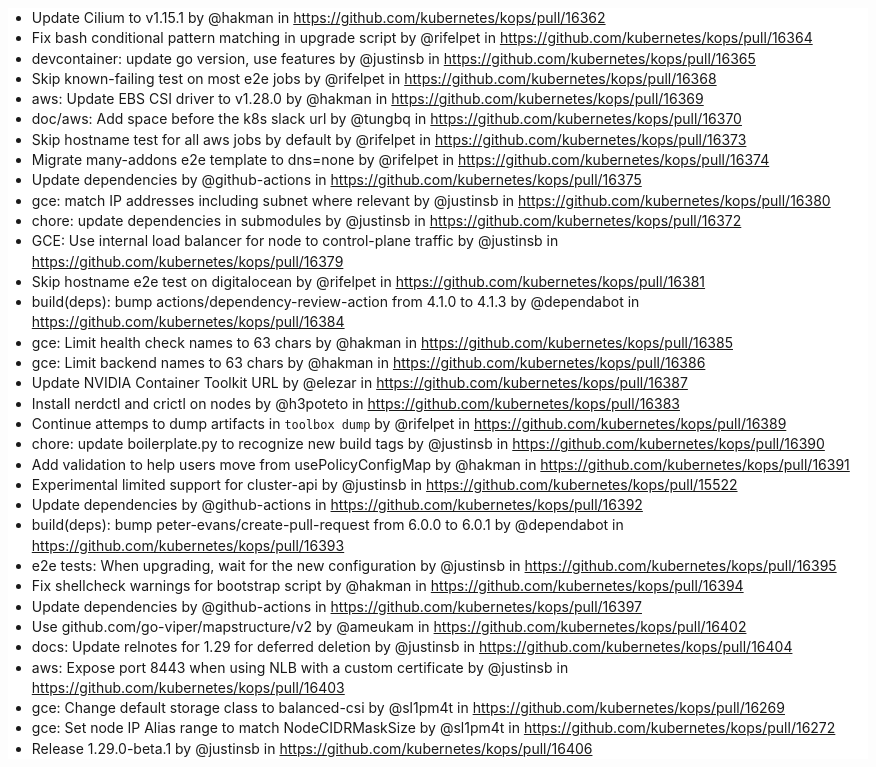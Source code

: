 * Update Cilium to v1.15.1 by @hakman in https://github.com/kubernetes/kops/pull/16362
* Fix bash conditional pattern matching in upgrade script by @rifelpet in https://github.com/kubernetes/kops/pull/16364
* devcontainer: update go version, use features by @justinsb in https://github.com/kubernetes/kops/pull/16365
* Skip known-failing test on most e2e jobs by @rifelpet in https://github.com/kubernetes/kops/pull/16368
* aws: Update EBS CSI driver to v1.28.0 by @hakman in https://github.com/kubernetes/kops/pull/16369
* doc/aws: Add space before the k8s slack url by @tungbq in https://github.com/kubernetes/kops/pull/16370
* Skip hostname test for all aws jobs by default by @rifelpet in https://github.com/kubernetes/kops/pull/16373
* Migrate many-addons e2e template to dns=none by @rifelpet in https://github.com/kubernetes/kops/pull/16374
* Update dependencies by @github-actions in https://github.com/kubernetes/kops/pull/16375
* gce: match IP addresses including subnet where relevant by @justinsb in https://github.com/kubernetes/kops/pull/16380
* chore: update dependencies in submodules by @justinsb in https://github.com/kubernetes/kops/pull/16372
* GCE: Use internal load balancer for node to control-plane traffic by @justinsb in https://github.com/kubernetes/kops/pull/16379
* Skip hostname e2e test on digitalocean by @rifelpet in https://github.com/kubernetes/kops/pull/16381
* build(deps): bump actions/dependency-review-action from 4.1.0 to 4.1.3 by @dependabot in https://github.com/kubernetes/kops/pull/16384
* gce: Limit health check names to 63 chars by @hakman in https://github.com/kubernetes/kops/pull/16385
* gce: Limit backend names to 63 chars by @hakman in https://github.com/kubernetes/kops/pull/16386
* Update NVIDIA Container Toolkit URL by @elezar in https://github.com/kubernetes/kops/pull/16387
* Install nerdctl and crictl on nodes by @h3poteto in https://github.com/kubernetes/kops/pull/16383
* Continue attemps to dump artifacts in `toolbox dump` by @rifelpet in https://github.com/kubernetes/kops/pull/16389
* chore: update boilerplate.py to recognize new build tags by @justinsb in https://github.com/kubernetes/kops/pull/16390
* Add validation to help users move from usePolicyConfigMap by @hakman in https://github.com/kubernetes/kops/pull/16391
* Experimental limited support for cluster-api by @justinsb in https://github.com/kubernetes/kops/pull/15522
* Update dependencies by @github-actions in https://github.com/kubernetes/kops/pull/16392
* build(deps): bump peter-evans/create-pull-request from 6.0.0 to 6.0.1 by @dependabot in https://github.com/kubernetes/kops/pull/16393
* e2e tests: When upgrading, wait for the new configuration by @justinsb in https://github.com/kubernetes/kops/pull/16395
* Fix shellcheck warnings for bootstrap script by @hakman in https://github.com/kubernetes/kops/pull/16394
* Update dependencies by @github-actions in https://github.com/kubernetes/kops/pull/16397
* Use github.com/go-viper/mapstructure/v2 by @ameukam in https://github.com/kubernetes/kops/pull/16402
* docs: Update relnotes for 1.29 for deferred deletion by @justinsb in https://github.com/kubernetes/kops/pull/16404
* aws: Expose port 8443 when using NLB with a custom certificate by @justinsb in https://github.com/kubernetes/kops/pull/16403
* gce: Change default storage class to balanced-csi by @sl1pm4t in https://github.com/kubernetes/kops/pull/16269
* gce: Set node IP Alias range to match NodeCIDRMaskSize by @sl1pm4t in https://github.com/kubernetes/kops/pull/16272
* Release 1.29.0-beta.1 by @justinsb in https://github.com/kubernetes/kops/pull/16406
